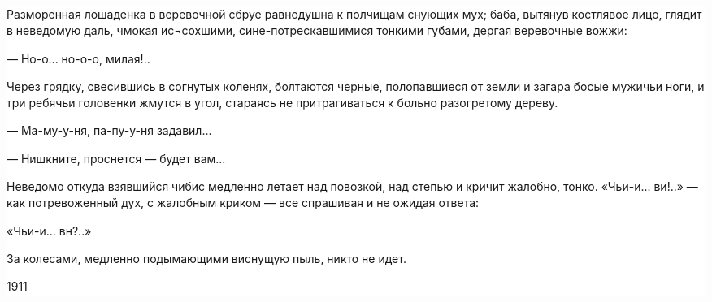 Разморенная лошаденка в веревочной сбруе равнодушна к полчищам снующих мух; баба, вытянув костлявое лицо, глядит в неведомую даль, чмокая ис¬сохшими, сине-потрескавшимися тонкими губами, дергая веревочные вожжи:

— Но-о... но-о-о, милая!..

Через грядку, свесившись в согнутых коленях, болтаются черные, полопавшиеся от земли и загара босые мужичьи ноги, и три ребячьи головенки жмутся в угол, стараясь не притрагиваться к больно разогретому дереву.

— Ма-му-у-ня, па-пу-у-ня задавил...

— Нишкните, проснется — будет вам...

Неведомо откуда взявшийся чибис медленно летает над повозкой, над степью и кричит жалобно, тонко. «Чьи-и... ви!..» — как потревоженный дух, с жалобным криком — все спрашивая и не ожидая ответа:

«Чьи-и... вн?..»

За колесами, медленно подымающими виснущую пыль, никто не идет.

1911